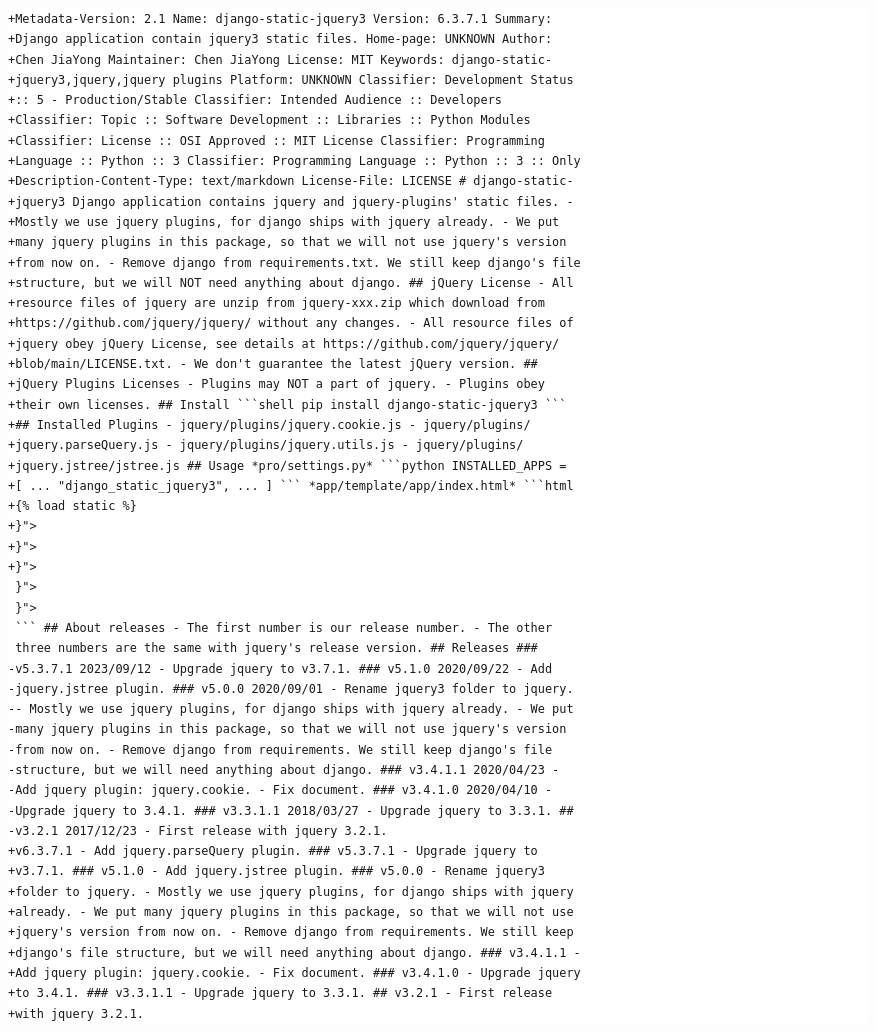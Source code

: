 ```
+Metadata-Version: 2.1 Name: django-static-jquery3 Version: 6.3.7.1 Summary:
+Django application contain jquery3 static files. Home-page: UNKNOWN Author:
+Chen JiaYong Maintainer: Chen JiaYong License: MIT Keywords: django-static-
+jquery3,jquery,jquery plugins Platform: UNKNOWN Classifier: Development Status
+:: 5 - Production/Stable Classifier: Intended Audience :: Developers
+Classifier: Topic :: Software Development :: Libraries :: Python Modules
+Classifier: License :: OSI Approved :: MIT License Classifier: Programming
+Language :: Python :: 3 Classifier: Programming Language :: Python :: 3 :: Only
+Description-Content-Type: text/markdown License-File: LICENSE # django-static-
+jquery3 Django application contains jquery and jquery-plugins' static files. -
+Mostly we use jquery plugins, for django ships with jquery already. - We put
+many jquery plugins in this package, so that we will not use jquery's version
+from now on. - Remove django from requirements.txt. We still keep django's file
+structure, but we will NOT need anything about django. ## jQuery License - All
+resource files of jquery are unzip from jquery-xxx.zip which download from
+https://github.com/jquery/jquery/ without any changes. - All resource files of
+jquery obey jQuery License, see details at https://github.com/jquery/jquery/
+blob/main/LICENSE.txt. - We don't guarantee the latest jQuery version. ##
+jQuery Plugins Licenses - Plugins may NOT a part of jquery. - Plugins obey
+their own licenses. ## Install ```shell pip install django-static-jquery3 ```
+## Installed Plugins - jquery/plugins/jquery.cookie.js - jquery/plugins/
+jquery.parseQuery.js - jquery/plugins/jquery.utils.js - jquery/plugins/
+jquery.jstree/jstree.js ## Usage *pro/settings.py* ```python INSTALLED_APPS =
+[ ... "django_static_jquery3", ... ] ``` *app/template/app/index.html* ```html
+{% load static %}
+}">
+}">
+}">
 }">
 }">
 ``` ## About releases - The first number is our release number. - The other
 three numbers are the same with jquery's release version. ## Releases ###
-v5.3.7.1 2023/09/12 - Upgrade jquery to v3.7.1. ### v5.1.0 2020/09/22 - Add
-jquery.jstree plugin. ### v5.0.0 2020/09/01 - Rename jquery3 folder to jquery.
-- Mostly we use jquery plugins, for django ships with jquery already. - We put
-many jquery plugins in this package, so that we will not use jquery's version
-from now on. - Remove django from requirements. We still keep django's file
-structure, but we will need anything about django. ### v3.4.1.1 2020/04/23 -
-Add jquery plugin: jquery.cookie. - Fix document. ### v3.4.1.0 2020/04/10 -
-Upgrade jquery to 3.4.1. ### v3.3.1.1 2018/03/27 - Upgrade jquery to 3.3.1. ##
-v3.2.1 2017/12/23 - First release with jquery 3.2.1.
+v6.3.7.1 - Add jquery.parseQuery plugin. ### v5.3.7.1 - Upgrade jquery to
+v3.7.1. ### v5.1.0 - Add jquery.jstree plugin. ### v5.0.0 - Rename jquery3
+folder to jquery. - Mostly we use jquery plugins, for django ships with jquery
+already. - We put many jquery plugins in this package, so that we will not use
+jquery's version from now on. - Remove django from requirements. We still keep
+django's file structure, but we will need anything about django. ### v3.4.1.1 -
+Add jquery plugin: jquery.cookie. - Fix document. ### v3.4.1.0 - Upgrade jquery
+to 3.4.1. ### v3.3.1.1 - Upgrade jquery to 3.3.1. ## v3.2.1 - First release
+with jquery 3.2.1.
```

